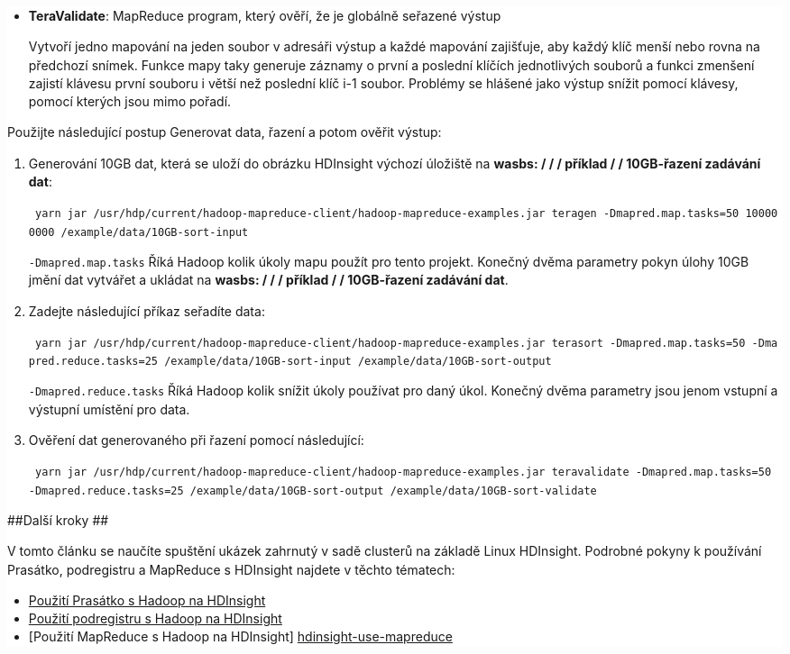 - **TeraValidate**: MapReduce program, který ověří, že je globálně seřazené výstup

    Vytvoří jedno mapování na jeden soubor v adresáři výstup a každé mapování zajišťuje, aby každý klíč menší nebo rovna na předchozí snímek. Funkce mapy taky generuje záznamy o první a poslední klíčích jednotlivých souborů a funkci zmenšení zajistí klávesu první souboru i větší než poslední klíč i-1 soubor. Problémy se hlášené jako výstup snížit pomocí klávesy, pomocí kterých jsou mimo pořadí.

Použijte následující postup Generovat data, řazení a potom ověřit výstup:

1. Generování 10GB dat, která se uloží do obrázku HDInsight výchozí úložiště na **wasbs: / / / příklad / / 10GB-řazení zadávání dat**:

        yarn jar /usr/hdp/current/hadoop-mapreduce-client/hadoop-mapreduce-examples.jar teragen -Dmapred.map.tasks=50 100000000 /example/data/10GB-sort-input

    `-Dmapred.map.tasks` Říká Hadoop kolik úkoly mapu použít pro tento projekt. Konečný dvěma parametry pokyn úlohy 10GB jmění dat vytvářet a ukládat na **wasbs: / / / příklad / / 10GB-řazení zadávání dat**.

2. Zadejte následující příkaz seřadíte data:

        yarn jar /usr/hdp/current/hadoop-mapreduce-client/hadoop-mapreduce-examples.jar terasort -Dmapred.map.tasks=50 -Dmapred.reduce.tasks=25 /example/data/10GB-sort-input /example/data/10GB-sort-output

    `-Dmapred.reduce.tasks` Říká Hadoop kolik snížit úkoly používat pro daný úkol. Konečný dvěma parametry jsou jenom vstupní a výstupní umístění pro data.

3. Ověření dat generovaného při řazení pomocí následující:

        yarn jar /usr/hdp/current/hadoop-mapreduce-client/hadoop-mapreduce-examples.jar teravalidate -Dmapred.map.tasks=50 -Dmapred.reduce.tasks=25 /example/data/10GB-sort-output /example/data/10GB-sort-validate

##<a name="next-steps"></a>Další kroky ##

V tomto článku se naučíte spuštění ukázek zahrnutý v sadě clusterů na základě Linux HDInsight. Podrobné pokyny k používání Prasátko, podregistru a MapReduce s HDInsight najdete v těchto tématech:

* [Použití Prasátko s Hadoop na HDInsight][hdinsight-use-pig]
* [Použití podregistru s Hadoop na HDInsight][hdinsight-use-hive]
* [Použití MapReduce s Hadoop na HDInsight] [hdinsight-use-mapreduce]



[hdinsight-errors]: hdinsight-debug-jobs.md
[hdinsight-use-mapreduce]: hdinsight-use-mapreduce.md
[hdinsight-sdk-documentation]: https://msdn.microsoft.com/library/azure/dn479185.aspx

[hdinsight-submit-jobs]: hdinsight-submit-hadoop-jobs-programmatically.md
[hdinsight-introduction]: hdinsight-hadoop-introduction.md



[hdinsight-samples]: hdinsight-run-samples.md

[hdinsight-use-hive]: hdinsight-use-hive.md
[hdinsight-use-pig]: hdinsight-use-pig.md
